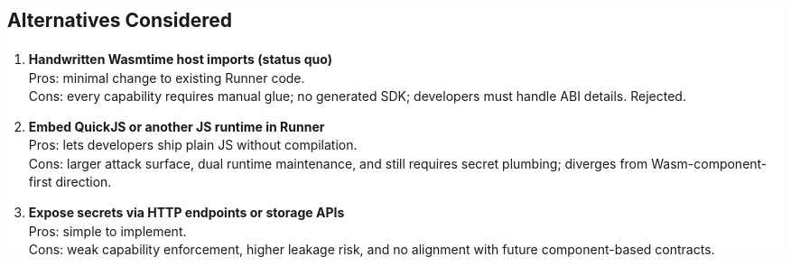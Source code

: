 ## Alternatives Considered

1. **Handwritten Wasmtime host imports (status quo)**  
   Pros: minimal change to existing Runner code.  
   Cons: every capability requires manual glue; no generated SDK; developers must handle ABI details. Rejected.

2. **Embed QuickJS or another JS runtime in Runner**  
   Pros: lets developers ship plain JS without compilation.  
   Cons: larger attack surface, dual runtime maintenance, and still requires secret plumbing; diverges from Wasm-component-first direction.

3. **Expose secrets via HTTP endpoints or storage APIs**  
   Pros: simple to implement.  
   Cons: weak capability enforcement, higher leakage risk, and no alignment with future component-based contracts.
